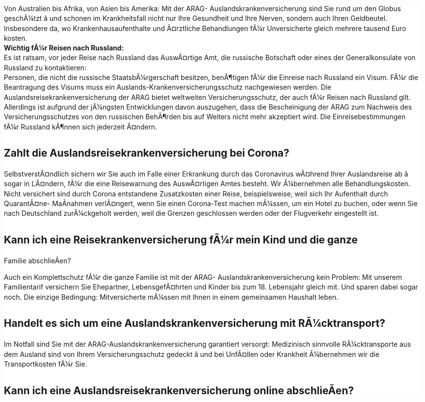 Von Australien bis Afrika, von Asien bis Amerika: Mit der ARAG-
Auslandskrankenversicherung sind Sie rund um den Globus geschÃ¼tzt â und
schonen im Krankheitsfall nicht nur Ihre Gesundheit und Ihre Nerven, sondern
auch Ihren Geldbeutel. Insbesondere da, wo Krankenhausaufenthalte und
Ã¤rztliche Behandlungen fÃ¼r Unversicherte gleich mehrere tausend Euro kosten.  
**Wichtig fÃ¼r Reisen nach Russland:**  
Es ist ratsam, vor jeder Reise nach Russland das AuswÃ¤rtige Amt, die
russische Botschaft oder eines der Generalkonsulate von Russland zu
kontaktieren:  
Personen, die nicht die russische StaatsbÃ¼rgerschaft besitzen, benÃ¶tigen
fÃ¼r die Einreise nach Russland ein Visum. FÃ¼r die Beantragung des Visums
muss ein Auslands-Krankenversicherungsschutz nachgewiesen werden. Die
Auslandsreisekrankenversicherung der ARAG bietet weltweiten
Versicherungsschutz, der auch fÃ¼r Reisen nach Russland gilt. Allerdings ist
aufgrund der jÃ¼ngsten Entwicklungen davon auszugehen, dass die Bescheinigung
der ARAG zum Nachweis des Versicherungsschutzes von den russischen BehÃ¶rden
bis auf Weiters nicht mehr akzeptiert wird. Die Einreisebestimmungen fÃ¼r
Russland kÃ¶nnen sich jederzeit Ã¤ndern.  

##  Zahlt die Auslandsreise­krankenversicherung bei Corona?

SelbstverstÃ¤ndlich sichern wir Sie auch im Falle einer Erkrankung durch das
Coronavirus wÃ¤hrend Ihrer Auslandsreise ab â sogar in LÃ¤ndern, fÃ¼r die
eine Reisewarnung des AuswÃ¤rtigen Amtes besteht. Wir Ã¼bernehmen alle
Behandlungskosten. Nicht versichert sind durch Corona entstandene Zusatzkosten
einer Reise, beispielsweise, weil sich Ihr Aufenthalt durch QuarantÃ¤ne-
MaÃnahmen verlÃ¤ngert, wenn Sie einen Corona-Test machen mÃ¼ssen, um ein
Hotel zu buchen, oder wenn Sie nach Deutschland zurÃ¼ckgeholt werden, weil die
Grenzen geschlossen werden oder der Flugverkehr eingestellt ist.  

##  Kann ich eine Reisekrankenversicherung fÃ¼r mein Kind und die ganze
Familie abschlieÃen?

Auch ein Komplettschutz fÃ¼r die ganze Familie ist mit der ARAG-
Auslandskrankenversicherung kein Problem: Mit unserem Familientarif versichern
Sie Ehepartner, LebensgefÃ¤hrten und Kinder bis zum 18. Lebensjahr gleich mit.
Und sparen dabei sogar noch. Die einzige Bedingung: Mitversicherte mÃ¼ssen mit
Ihnen in einem gemeinsamen Haushalt leben.

##  Handelt es sich um eine Auslandskranken­versicherung mit RÃ¼cktransport?

Im Notfall sind Sie mit der ARAG-Auslandskrankenversicherung garantiert
versorgt: Medizinisch sinnvolle RÃ¼cktransporte aus dem Ausland sind von Ihrem
Versicherungsschutz gedeckt â und bei UnfÃ¤llen oder Krankheit Ã¼bernehmen
wir die Transportkosten fÃ¼r Sie.

##  Kann ich eine Auslandsreisekranken­versicherung online abschlieÃen?
